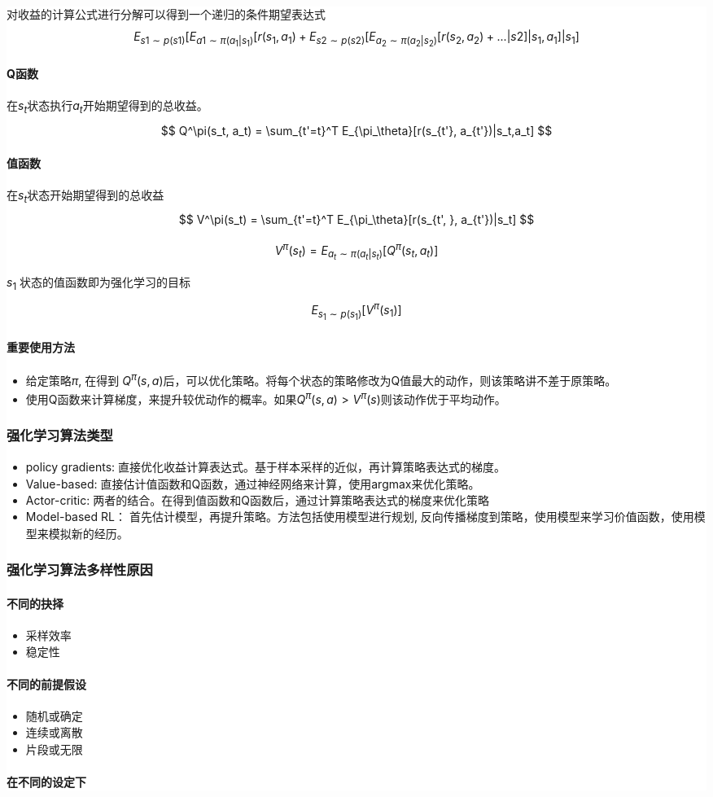 对收益的计算公式进行分解可以得到一个递归的条件期望表达式
$$
E_{s1\sim p(s1)}[E_{a1\sim\pi(a_1|s_1)}[r(s_1,a_1) + E_{s2\sim p(s2)}[E_{a_2\sim\pi(a_2|s_2)}[r(s_2,a_2) + ...|s2]|s_1,a_1]|s_1]
$$

#### Q函数

在$s_t$状态执行$a_t$开始期望得到的总收益。
$$
Q^\pi(s_t, a_t) = \sum_{t'=t}^T E_{\pi_\theta}[r(s_{t'}, a_{t'})|s_t,a_t]
$$

#### 值函数

在$s_t$状态开始期望得到的总收益
$$
V^\pi(s_t) = \sum_{t'=t}^T E_{\pi_\theta}[r(s_{t', }, a_{t'})|s_t]
$$

$$
V^\pi(s_t) = E_{a_t\sim\pi(a_t|s_t)}[Q^\pi(s_t,a_t)]
$$

$s_1$ 状态的值函数即为强化学习的目标
$$
E_{s_1\sim p(s_1)}[V^\pi(s_1)]
$$

#### 重要使用方法

*  给定策略$\pi$, 在得到 $Q^\pi(s, a)$后，可以优化策略。将每个状态的策略修改为Q值最大的动作，则该策略讲不差于原策略。
* 使用Q函数来计算梯度，来提升较优动作的概率。如果$Q^\pi(s,a)>V^\pi(s)$则该动作优于平均动作。

### 强化学习算法类型

* policy gradients: 直接优化收益计算表达式。基于样本采样的近似，再计算策略表达式的梯度。
* Value-based: 直接估计值函数和Q函数，通过神经网络来计算，使用argmax来优化策略。
* Actor-critic: 两者的结合。在得到值函数和Q函数后，通过计算策略表达式的梯度来优化策略
* Model-based RL： 首先估计模型，再提升策略。方法包括使用模型进行规划, 反向传播梯度到策略，使用模型来学习价值函数，使用模型来模拟新的经历。

### 强化学习算法多样性原因

#### 不同的抉择

* 采样效率
* 稳定性

#### 不同的前提假设

* 随机或确定
* 连续或离散
* 片段或无限

#### 在不同的设定下

